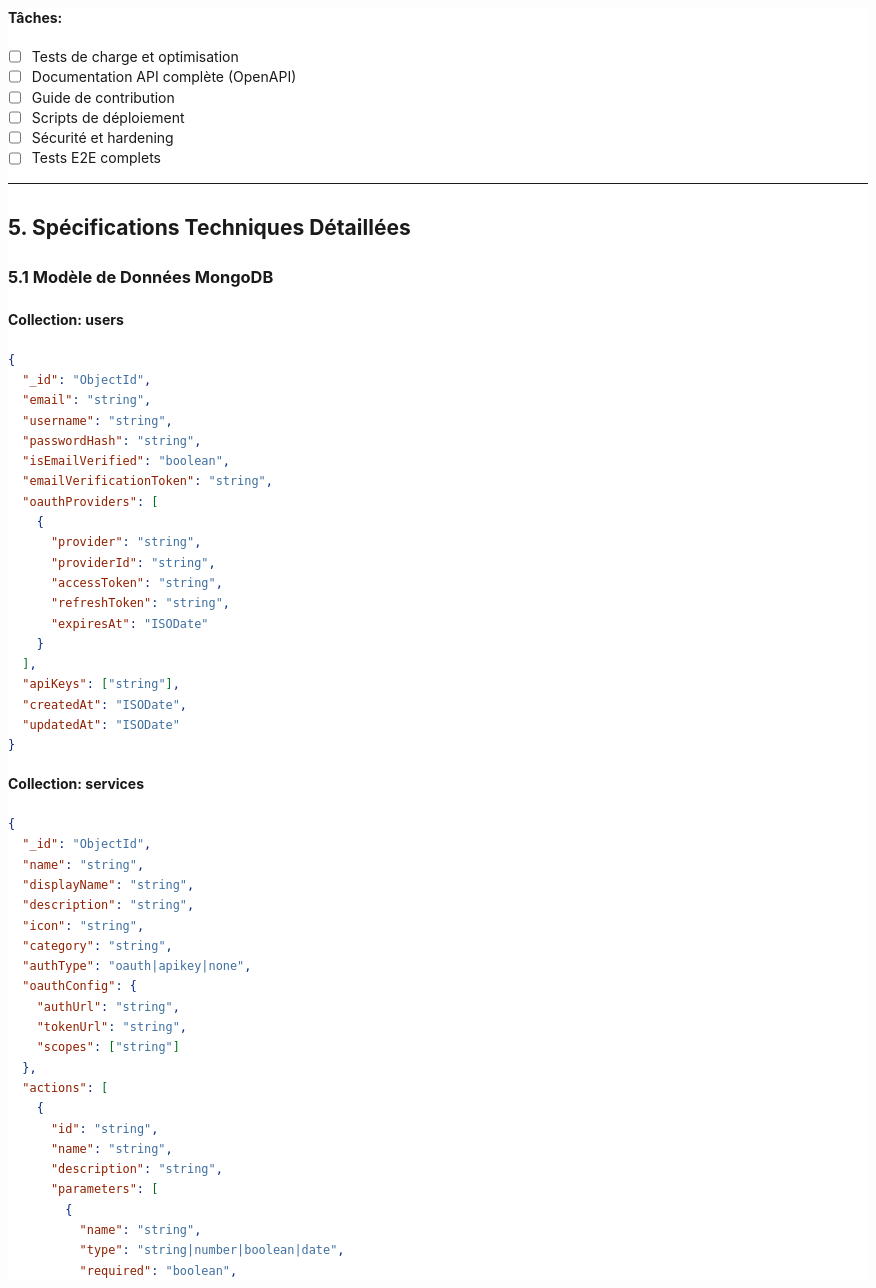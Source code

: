 #### Tâches:
- [ ] Tests de charge et optimisation
- [ ] Documentation API complète (OpenAPI)
- [ ] Guide de contribution
- [ ] Scripts de déploiement
- [ ] Sécurité et hardening
- [ ] Tests E2E complets

---

## 5. Spécifications Techniques Détaillées

### 5.1 Modèle de Données MongoDB

#### Collection: users
```json
{
  "_id": "ObjectId",
  "email": "string",
  "username": "string",
  "passwordHash": "string",
  "isEmailVerified": "boolean",
  "emailVerificationToken": "string",
  "oauthProviders": [
    {
      "provider": "string",
      "providerId": "string",
      "accessToken": "string",
      "refreshToken": "string",
      "expiresAt": "ISODate"
    }
  ],
  "apiKeys": ["string"],
  "createdAt": "ISODate",
  "updatedAt": "ISODate"
}
```

#### Collection: services
```json
{
  "_id": "ObjectId",
  "name": "string",
  "displayName": "string",
  "description": "string",
  "icon": "string",
  "category": "string",
  "authType": "oauth|apikey|none",
  "oauthConfig": {
    "authUrl": "string",
    "tokenUrl": "string",
    "scopes": ["string"]
  },
  "actions": [
    {
      "id": "string",
      "name": "string",
      "description": "string",
      "parameters": [
        {
          "name": "string",
          "type": "string|number|boolean|date",
          "required": "boolean",
```